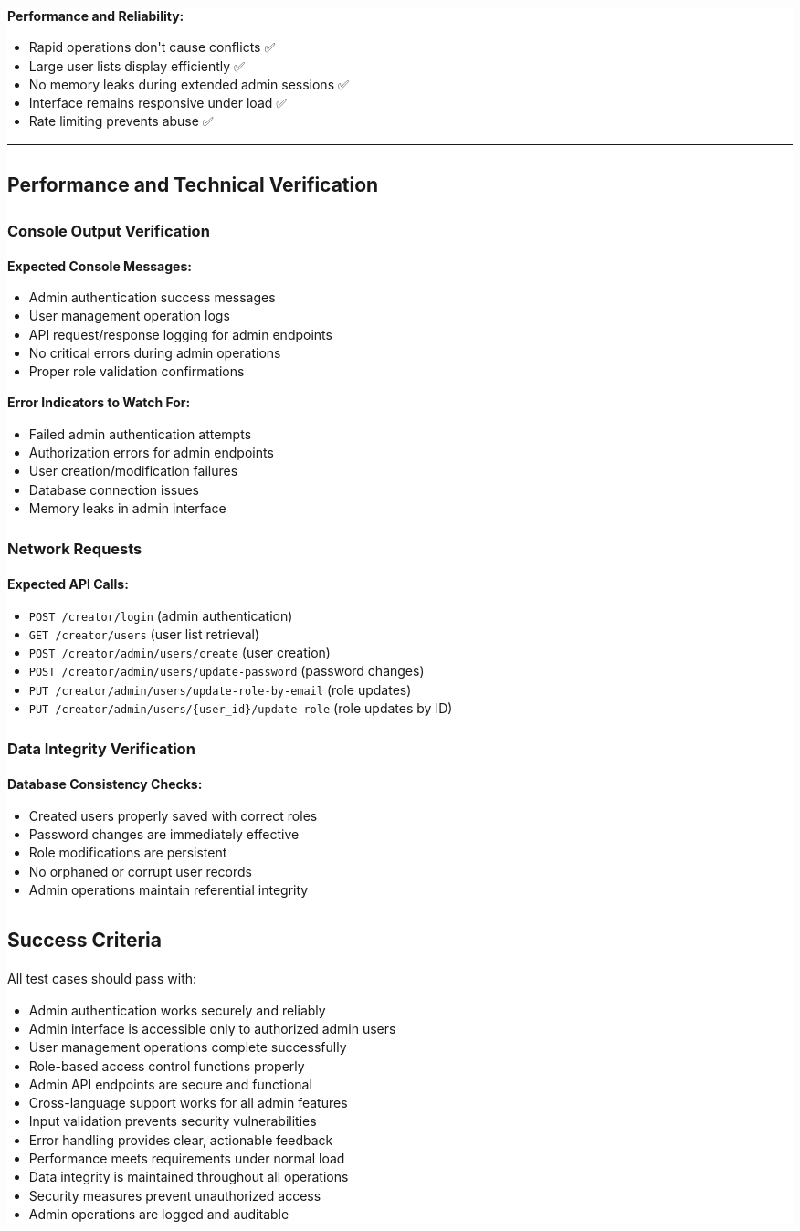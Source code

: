 **Performance and Reliability:**
- Rapid operations don't cause conflicts ✅
- Large user lists display efficiently ✅
- No memory leaks during extended admin sessions ✅
- Interface remains responsive under load ✅
- Rate limiting prevents abuse ✅

---

## Performance and Technical Verification

### Console Output Verification

**Expected Console Messages:**
- Admin authentication success messages
- User management operation logs
- API request/response logging for admin endpoints
- No critical errors during admin operations
- Proper role validation confirmations

**Error Indicators to Watch For:**
- Failed admin authentication attempts
- Authorization errors for admin endpoints
- User creation/modification failures
- Database connection issues
- Memory leaks in admin interface

### Network Requests

**Expected API Calls:**
- `POST /creator/login` (admin authentication)
- `GET /creator/users` (user list retrieval)
- `POST /creator/admin/users/create` (user creation)
- `POST /creator/admin/users/update-password` (password changes)
- `PUT /creator/admin/users/update-role-by-email` (role updates)
- `PUT /creator/admin/users/{user_id}/update-role` (role updates by ID)

### Data Integrity Verification

**Database Consistency Checks:**
- Created users properly saved with correct roles
- Password changes are immediately effective
- Role modifications are persistent
- No orphaned or corrupt user records
- Admin operations maintain referential integrity

## Success Criteria

All test cases should pass with:
- Admin authentication works securely and reliably
- Admin interface is accessible only to authorized admin users
- User management operations complete successfully
- Role-based access control functions properly
- Admin API endpoints are secure and functional
- Cross-language support works for all admin features
- Input validation prevents security vulnerabilities
- Error handling provides clear, actionable feedback
- Performance meets requirements under normal load
- Data integrity is maintained throughout all operations
- Security measures prevent unauthorized access
- Admin operations are logged and auditable
